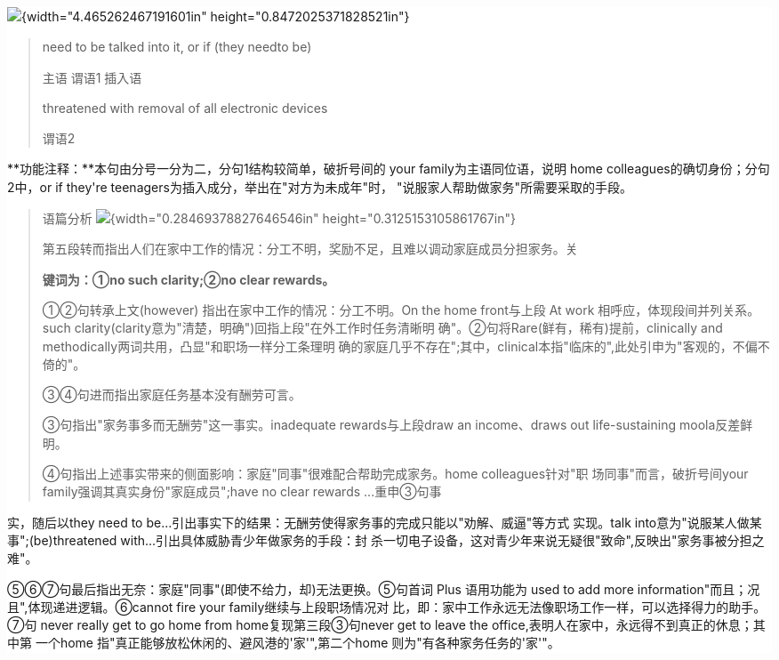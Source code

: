 ![](media/image50.png){width="4.465262467191601in"
height="0.8472025371828521in"}

> need to be talked into it, or if (they needto be)
>
> 主语 谓语1 插入语
>
> threatened with removal of all electronic devices
>
> 谓语2

**功能注释：**本句由分号一分为二，分句1结构较简单，破折号间的 your
family为主语同位语，说明 home colleagues的确切身份；分句2中，or if
they\'re teenagers为插入成分，举出在"对方为未成年"时，
"说服家人帮助做家务"所需要采取的手段。

> 语篇分析 ![](media/image51.jpeg){width="0.28469378827646546in"
> height="0.3125153105861767in"}
>
> 第五段转而指出人们在家中工作的情况：分工不明，奖励不足，且难以调动家庭成员分担家务。关
>
> **键词为：①no such clarity;②no clear rewards。**
>
> ①②句转承上文(however) 指出在家中工作的情况：分工不明。On the home
> front与上段 At work 相呼应，体现段间并列关系。such
> clarity(clarity意为"清楚，明确")回指上段"在外工作时任务清晰明
> 确"。②句将Rare(鲜有，稀有)提前，clinically and
> methodically两词共用，凸显"和职场一样分工条理明
> 确的家庭几乎不存在";其中，clinical本指"临床的",此处引申为"客观的，不偏不倚的"。
>
> ③④句进而指出家庭任务基本没有酬劳可言。
>
> ③句指出"家务事多而无酬劳"这一事实。inadequate rewards与上段draw an
> income、draws out life-sustaining moola反差鲜明。
>
> ④句指出上述事实带来的侧面影响：家庭"同事"很难配合帮助完成家务。home
> colleagues针对"职 场同事"而言，破折号间your
> family强调其真实身份"家庭成员";have no clear rewards \...重申③句事

实，随后以they need to
be\...引出事实下的结果：无酬劳使得家务事的完成只能以"劝解、威逼"等方式
实现。talk into意为"说服某人做某事";(be)threatened
with\...引出具体威胁青少年做家务的手段：封
杀一切电子设备，这对青少年来说无疑很"致命",反映出"家务事被分担之难"。

⑤⑥⑦句最后指出无奈：家庭"同事"(即使不给力，却)无法更换。⑤句首词 Plus
语用功能为 used to add more
information"而且；况且",体现递进逻辑。⑥cannot fire your
family继续与上段职场情况对
比，即：家中工作永远无法像职场工作一样，可以选择得力的助手。⑦句 never
really get to go home from home复现第三段③句never get to leave the
office,表明人在家中，永远得不到真正的休息；其中第 一个home
指"真正能够放松休闲的、避风港的'家'",第二个home
则为"有各种家务任务的'家'"。
